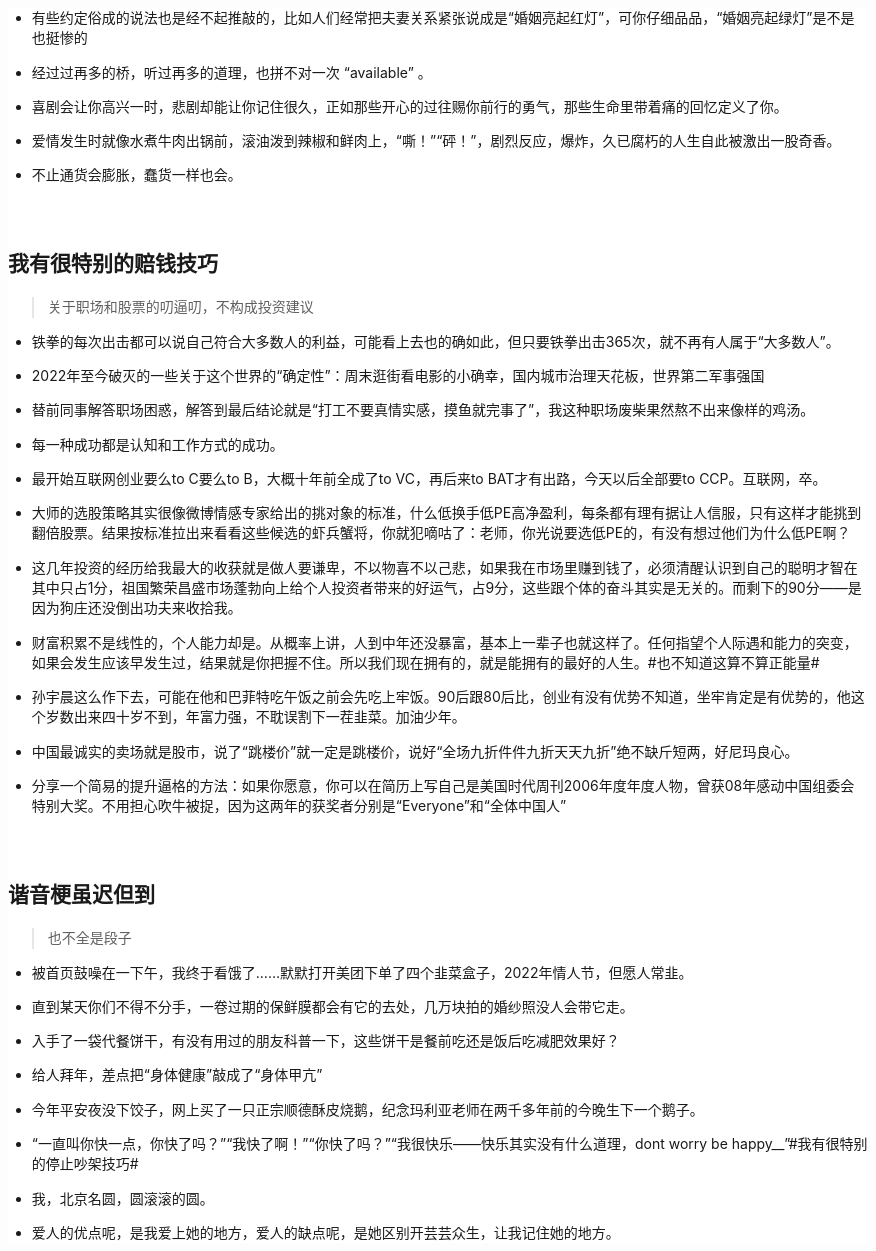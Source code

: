 - 有些约定俗成的说法也是经不起推敲的，比如人们经常把夫妻关系紧张说成是“婚姻亮起红灯”，可你仔细品品，“婚姻亮起绿灯”是不是也挺惨的

- 经过过再多的桥，听过再多的道理，也拼不对一次 “available” 。

- 喜剧会让你高兴一时，悲剧却能让你记住很久，正如那些开心的过往赐你前行的勇气，那些生命里带着痛的回忆定义了你。

- 爱情发生时就像水煮牛肉出锅前，滚油泼到辣椒和鲜肉上，“嘶！”“砰！”，剧烈反应，爆炸，久已腐朽的人生自此被激出一股奇香。

- 不止通货会膨胀，蠢货一样也会。

&nbsp;

## 我有很特别的赔钱技巧
>关于职场和股票的叨逼叨，不构成投资建议

- 铁拳的每次出击都可以说自己符合大多数人的利益，可能看上去也的确如此，但只要铁拳出击365次，就不再有人属于“大多数人”。

- 2022年至今破灭的一些关于这个世界的“确定性”：周末逛街看电影的小确幸，国内城市治理天花板，世界第二军事强国

- 替前同事解答职场困惑，解答到最后结论就是“打工不要真情实感，摸鱼就完事了”，我这种职场废柴果然熬不出来像样的鸡汤。

- 每一种成功都是认知和工作方式的成功。

- 最开始互联网创业要么to C要么to B，大概十年前全成了to VC，再后来to BAT才有出路，今天以后全部要to CCP。互联网，卒。

- 大师的选股策略其实很像微博情感专家给出的挑对象的标准，什么低换手低PE高净盈利，每条都有理有据让人信服，只有这样才能挑到翻倍股票。结果按标准拉出来看看这些候选的虾兵蟹将，你就犯嘀咕了：老师，你光说要选低PE的，有没有想过他们为什么低PE啊？

- 这几年投资的经历给我最大的收获就是做人要谦卑，不以物喜不以己悲，如果我在市场里赚到钱了，必须清醒认识到自己的聪明才智在其中只占1分，祖国繁荣昌盛市场蓬勃向上给个人投资者带来的好运气，占9分，这些跟个体的奋斗其实是无关的。而剩下的90分——是因为狗庄还没倒出功夫来收拾我。

- 财富积累不是线性的，个人能力却是。从概率上讲，人到中年还没暴富，基本上一辈子也就这样了。任何指望个人际遇和能力的突变，如果会发生应该早发生过，结果就是你把握不住。所以我们现在拥有的，就是能拥有的最好的人生。#也不知道这算不算正能量#

- 孙宇晨这么作下去，可能在他和巴菲特吃午饭之前会先吃上牢饭。90后跟80后比，创业有没有优势不知道，坐牢肯定是有优势的，他这个岁数出来四十岁不到，年富力强，不耽误割下一茬韭菜。加油少年。

- 中国最诚实的卖场就是股市，说了“跳楼价”就一定是跳楼价，说好“全场九折件件九折天天九折”绝不缺斤短两，好尼玛良心。

- 分享一个简易的提升逼格的方法：如果你愿意，你可以在简历上写自己是美国时代周刊2006年度年度人物，曾获08年感动中国组委会特别大奖。不用担心吹牛被捉，因为这两年的获奖者分别是“Everyone”和“全体中国人”

&nbsp;

## 谐音梗虽迟但到
>也不全是段子

- 被首页鼓噪在一下午，我终于看饿了……默默打开美团下单了四个韭菜盒子，2022年情人节，但愿人常韭。​​​​

- 直到某天你们不得不分手，一卷过期的保鲜膜都会有它的去处，几万块拍的婚纱照没人会带它走。

- 入手了一袋代餐饼干，有没有用过的朋友科普一下，这些饼干是餐前吃还是饭后吃减肥效果好？

- 给人拜年，差点把“身体健康”敲成了“身体甲亢”

- 今年平安夜没下饺子，网上买了一只正宗顺德酥皮烧鹅，纪念玛利亚老师在两千多年前的今晚生下一个鹅子。

- “一直叫你快一点，你快了吗？”“我快了啊！”“你快了吗？”“我很快乐——快乐其实没有什么道理，dont worry be happy__”#我有很特别的停止吵架技巧#

- 我，北京名圆，圆滚滚的圆。

- 爱人的优点呢，是我爱上她的地方，爱人的缺点呢，是她区别开芸芸众生，让我记住她的地方。

